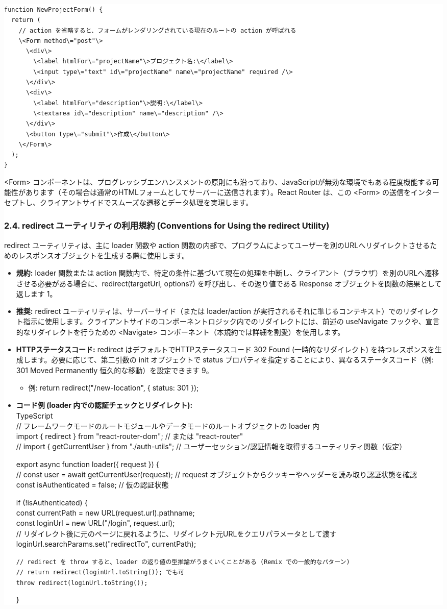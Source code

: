     function NewProjectForm() {  
      return (  
        // action を省略すると、フォームがレンダリングされている現在のルートの action が呼ばれる  
        \<Form method\="post"\>  
          \<div\>  
            \<label htmlFor\="projectName"\>プロジェクト名:\</label\>  
            \<input type\="text" id\="projectName" name\="projectName" required /\>  
          \</div\>  
          \<div\>  
            \<label htmlFor\="description"\>説明:\</label\>  
            \<textarea id\="description" name\="description" /\>  
          \</div\>  
          \<button type\="submit"\>作成\</button\>  
        \</Form\>  
      );  
    }

\<Form\> コンポーネントは、プログレッシブエンハンスメントの原則にも沿っており、JavaScriptが無効な環境でもある程度機能する可能性があります（その場合は通常のHTMLフォームとしてサーバーに送信されます）。React Router は、この \<Form\> の送信をインターセプトし、クライアントサイドでスムーズな遷移とデータ処理を実現します。

### **2.4. redirect ユーティリティの利用規約 (Conventions for Using the redirect Utility)**

redirect ユーティリティは、主に loader 関数や action 関数の内部で、プログラムによってユーザーを別のURLへリダイレクトさせるためのレスポンスオブジェクトを生成する際に使用します。

* **規約:** loader 関数または action 関数内で、特定の条件に基づいて現在の処理を中断し、クライアント（ブラウザ）を別のURLへ遷移させる必要がある場合に、redirect(targetUrl, options?) を呼び出し、その返り値である Response オブジェクトを関数の結果として返します 1。  
* **推奨:** redirect ユーティリティは、サーバーサイド（または loader/action が実行されるそれに準じるコンテキスト）でのリダイレクト指示に使用します。クライアントサイドのコンポーネントロジック内でのリダイレクトには、前述の useNavigate フックや、宣言的なリダイレクトを行うための \<Navigate\> コンポーネント（本規約では詳細を割愛）を使用します。  
* **HTTPステータスコード:** redirect はデフォルトでHTTPステータスコード 302 Found (一時的なリダイレクト) を持つレスポンスを生成します。必要に応じて、第二引数の init オブジェクトで status プロパティを指定することにより、異なるステータスコード（例: 301 Moved Permanently 恒久的な移動）を設定できます 9。  
  * 例: return redirect("/new-location", { status: 301 });  
* **コード例 (loader 内での認証チェックとリダイレクト):**  
  TypeScript  
  // フレームワークモードのルートモジュールやデータモードのルートオブジェクトの loader 内  
  import { redirect } from "react-router-dom"; // または "react-router"  
  // import { getCurrentUser } from "./auth-utils"; // ユーザーセッション/認証情報を取得するユーティリティ関数（仮定）

  export async function loader({ request }) {  
    // const user \= await getCurrentUser(request); // request オブジェクトからクッキーやヘッダーを読み取り認証状態を確認  
    const isAuthenticated \= false; // 仮の認証状態

    if (\!isAuthenticated) {  
      const currentPath \= new URL(request.url).pathname;  
      const loginUrl \= new URL("/login", request.url);  
      // リダイレクト後に元のページに戻れるように、リダイレクト元URLをクエリパラメータとして渡す  
      loginUrl.searchParams.set("redirectTo", currentPath);

      // redirect を throw すると、loader の返り値の型推論がうまくいくことがある (Remix での一般的なパターン)  
      // return redirect(loginUrl.toString()); でも可  
      throw redirect(loginUrl.toString());   
    }
